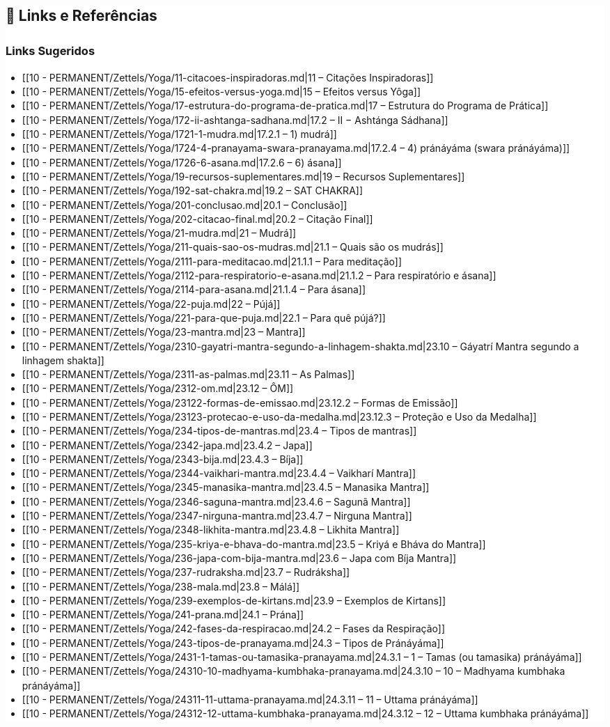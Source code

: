 
## 🔗 Links e Referências











### Links Sugeridos

- [[10 - PERMANENT/Zettels/Yoga/11-citacoes-inspiradoras.md|11 – Citações Inspiradoras]]
- [[10 - PERMANENT/Zettels/Yoga/15-efeitos-versus-yoga.md|15 – Efeitos versus Yôga]]
- [[10 - PERMANENT/Zettels/Yoga/17-estrutura-do-programa-de-pratica.md|17 – Estrutura do Programa de Prática]]
- [[10 - PERMANENT/Zettels/Yoga/172-ii-ashtanga-sadhana.md|17.2 – II − Ashtánga Sádhana]]
- [[10 - PERMANENT/Zettels/Yoga/1721-1-mudra.md|17.2.1 – 1) mudrá]]
- [[10 - PERMANENT/Zettels/Yoga/1724-4-pranayama-swara-pranayama.md|17.2.4 – 4) pránáyáma (swara pránáyáma)]]
- [[10 - PERMANENT/Zettels/Yoga/1726-6-asana.md|17.2.6 – 6) ásana]]
- [[10 - PERMANENT/Zettels/Yoga/19-recursos-suplementares.md|19 – Recursos Suplementares]]
- [[10 - PERMANENT/Zettels/Yoga/192-sat-chakra.md|19.2 – SAT CHAKRA]]
- [[10 - PERMANENT/Zettels/Yoga/201-conclusao.md|20.1 – Conclusão]]
- [[10 - PERMANENT/Zettels/Yoga/202-citacao-final.md|20.2 – Citação Final]]
- [[10 - PERMANENT/Zettels/Yoga/21-mudra.md|21 – Mudrá]]
- [[10 - PERMANENT/Zettels/Yoga/211-quais-sao-os-mudras.md|21.1 – Quais são os mudrás]]
- [[10 - PERMANENT/Zettels/Yoga/2111-para-meditacao.md|21.1.1 – Para meditação]]
- [[10 - PERMANENT/Zettels/Yoga/2112-para-respiratorio-e-asana.md|21.1.2 – Para respiratório e ásana]]
- [[10 - PERMANENT/Zettels/Yoga/2114-para-asana.md|21.1.4 – Para ásana]]
- [[10 - PERMANENT/Zettels/Yoga/22-puja.md|22 – Pújá]]
- [[10 - PERMANENT/Zettels/Yoga/221-para-que-puja.md|22.1 – Para quê pújá?]]
- [[10 - PERMANENT/Zettels/Yoga/23-mantra.md|23 – Mantra]]
- [[10 - PERMANENT/Zettels/Yoga/2310-gayatri-mantra-segundo-a-linhagem-shakta.md|23.10 – Gáyatrí Mantra segundo a linhagem shakta]]
- [[10 - PERMANENT/Zettels/Yoga/2311-as-palmas.md|23.11 – As Palmas]]
- [[10 - PERMANENT/Zettels/Yoga/2312-om.md|23.12 – ÔM]]
- [[10 - PERMANENT/Zettels/Yoga/23122-formas-de-emissao.md|23.12.2 – Formas de Emissão]]
- [[10 - PERMANENT/Zettels/Yoga/23123-protecao-e-uso-da-medalha.md|23.12.3 – Proteção e Uso da Medalha]]
- [[10 - PERMANENT/Zettels/Yoga/234-tipos-de-mantras.md|23.4 – Tipos de mantras]]
- [[10 - PERMANENT/Zettels/Yoga/2342-japa.md|23.4.2 – Japa]]
- [[10 - PERMANENT/Zettels/Yoga/2343-bija.md|23.4.3 – Bíja]]
- [[10 - PERMANENT/Zettels/Yoga/2344-vaikhari-mantra.md|23.4.4 – Vaikharí Mantra]]
- [[10 - PERMANENT/Zettels/Yoga/2345-manasika-mantra.md|23.4.5 – Manasika Mantra]]
- [[10 - PERMANENT/Zettels/Yoga/2346-saguna-mantra.md|23.4.6 – Sagunã Mantra]]
- [[10 - PERMANENT/Zettels/Yoga/2347-nirguna-mantra.md|23.4.7 – Nirguna Mantra]]
- [[10 - PERMANENT/Zettels/Yoga/2348-likhita-mantra.md|23.4.8 – Likhita Mantra]]
- [[10 - PERMANENT/Zettels/Yoga/235-kriya-e-bhava-do-mantra.md|23.5 – Kriyá e Bháva do Mantra]]
- [[10 - PERMANENT/Zettels/Yoga/236-japa-com-bija-mantra.md|23.6 – Japa com Bíja Mantra]]
- [[10 - PERMANENT/Zettels/Yoga/237-rudraksha.md|23.7 – Rudráksha]]
- [[10 - PERMANENT/Zettels/Yoga/238-mala.md|23.8 – Málá]]
- [[10 - PERMANENT/Zettels/Yoga/239-exemplos-de-kirtans.md|23.9 – Exemplos de Kirtans]]
- [[10 - PERMANENT/Zettels/Yoga/241-prana.md|24.1 – Prána]]
- [[10 - PERMANENT/Zettels/Yoga/242-fases-da-respiracao.md|24.2 – Fases da Respiração]]
- [[10 - PERMANENT/Zettels/Yoga/243-tipos-de-pranayama.md|24.3 – Tipos de Pránáyáma]]
- [[10 - PERMANENT/Zettels/Yoga/2431-1-tamas-ou-tamasika-pranayama.md|24.3.1 – 1 – Tamas (ou tamasika) pránáyáma]]
- [[10 - PERMANENT/Zettels/Yoga/24310-10-madhyama-kumbhaka-pranayama.md|24.3.10 – 10 – Madhyama kumbhaka pránáyáma]]
- [[10 - PERMANENT/Zettels/Yoga/24311-11-uttama-pranayama.md|24.3.11 – 11 – Uttama pránáyáma]]
- [[10 - PERMANENT/Zettels/Yoga/24312-12-uttama-kumbhaka-pranayama.md|24.3.12 – 12 – Uttama kumbhaka pránáyáma]]